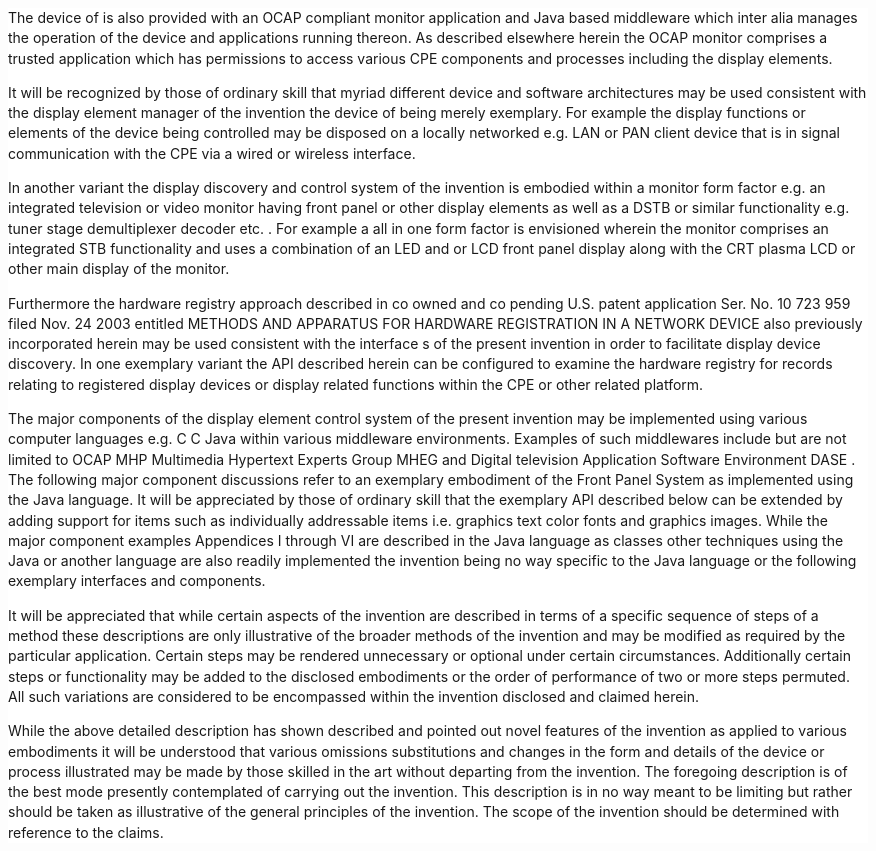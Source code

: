 The device of is also provided with an OCAP compliant monitor application and Java based middleware which inter alia manages the operation of the device and applications running thereon. As described elsewhere herein the OCAP monitor comprises a trusted application which has permissions to access various CPE components and processes including the display elements.

It will be recognized by those of ordinary skill that myriad different device and software architectures may be used consistent with the display element manager of the invention the device of being merely exemplary. For example the display functions or elements of the device being controlled may be disposed on a locally networked e.g. LAN or PAN client device that is in signal communication with the CPE via a wired or wireless interface.

In another variant the display discovery and control system of the invention is embodied within a monitor form factor e.g. an integrated television or video monitor having front panel or other display elements as well as a DSTB or similar functionality e.g. tuner stage demultiplexer decoder etc. . For example a all in one form factor is envisioned wherein the monitor comprises an integrated STB functionality and uses a combination of an LED and or LCD front panel display along with the CRT plasma LCD or other main display of the monitor.

Furthermore the hardware registry approach described in co owned and co pending U.S. patent application Ser. No. 10 723 959 filed Nov. 24 2003 entitled METHODS AND APPARATUS FOR HARDWARE REGISTRATION IN A NETWORK DEVICE also previously incorporated herein may be used consistent with the interface s of the present invention in order to facilitate display device discovery. In one exemplary variant the API described herein can be configured to examine the hardware registry for records relating to registered display devices or display related functions within the CPE or other related platform.

The major components of the display element control system of the present invention may be implemented using various computer languages e.g. C C Java within various middleware environments. Examples of such middlewares include but are not limited to OCAP MHP Multimedia Hypertext Experts Group MHEG and Digital television Application Software Environment DASE . The following major component discussions refer to an exemplary embodiment of the Front Panel System as implemented using the Java language. It will be appreciated by those of ordinary skill that the exemplary API described below can be extended by adding support for items such as individually addressable items i.e. graphics text color fonts and graphics images. While the major component examples Appendices I through VI are described in the Java language as classes other techniques using the Java or another language are also readily implemented the invention being no way specific to the Java language or the following exemplary interfaces and components.

It will be appreciated that while certain aspects of the invention are described in terms of a specific sequence of steps of a method these descriptions are only illustrative of the broader methods of the invention and may be modified as required by the particular application. Certain steps may be rendered unnecessary or optional under certain circumstances. Additionally certain steps or functionality may be added to the disclosed embodiments or the order of performance of two or more steps permuted. All such variations are considered to be encompassed within the invention disclosed and claimed herein.

While the above detailed description has shown described and pointed out novel features of the invention as applied to various embodiments it will be understood that various omissions substitutions and changes in the form and details of the device or process illustrated may be made by those skilled in the art without departing from the invention. The foregoing description is of the best mode presently contemplated of carrying out the invention. This description is in no way meant to be limiting but rather should be taken as illustrative of the general principles of the invention. The scope of the invention should be determined with reference to the claims.

